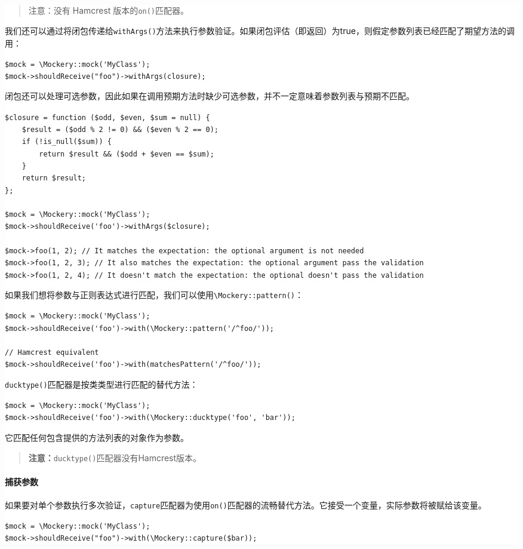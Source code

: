 > 注意：没有 Hamcrest 版本的`on()`匹配器。

我们还可以通过将闭包传递给`withArgs()`方法来执行参数验证。如果闭包评估（即返回）为true，则假定参数列表已经匹配了期望方法的调用：

```
$mock = \Mockery::mock('MyClass');
$mock->shouldReceive("foo")->withArgs(closure);
```

闭包还可以处理可选参数，因此如果在调用预期方法时缺少可选参数，并不一定意味着参数列表与预期不匹配。

```
$closure = function ($odd, $even, $sum = null) {
    $result = ($odd % 2 != 0) && ($even % 2 == 0);
    if (!is_null($sum)) {
        return $result && ($odd + $even == $sum);
    }
    return $result;
};

$mock = \Mockery::mock('MyClass');
$mock->shouldReceive('foo')->withArgs($closure);

$mock->foo(1, 2); // It matches the expectation: the optional argument is not needed
$mock->foo(1, 2, 3); // It also matches the expectation: the optional argument pass the validation
$mock->foo(1, 2, 4); // It doesn't match the expectation: the optional doesn't pass the validation
```

如果我们想将参数与正则表达式进行匹配，我们可以使用`\Mockery::pattern()`：

```
$mock = \Mockery::mock('MyClass');
$mock->shouldReceive('foo')->with(\Mockery::pattern('/^foo/'));

// Hamcrest equivalent
$mock->shouldReceive('foo')->with(matchesPattern('/^foo/'));
```

`ducktype()`匹配器是按类类型进行匹配的替代方法：

```
$mock = \Mockery::mock('MyClass');
$mock->shouldReceive('foo')->with(\Mockery::ducktype('foo', 'bar'));
```

它匹配任何包含提供的方法列表的对象作为参数。

> **注意：**`ducktype()`匹配器没有Hamcrest版本。



#### 捕获参数

如果要对单个参数执行多次验证，`capture`匹配器为使用`on()`匹配器的流畅替代方法。它接受一个变量，实际参数将被赋给该变量。

```
$mock = \Mockery::mock('MyClass');
$mock->shouldReceive("foo")->with(\Mockery::capture($bar));
```
